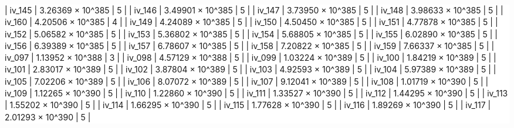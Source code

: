 | iv_145 | 3.26369 × 10^385 | 5 |
| iv_146 | 3.49901 × 10^385 | 5 |
| iv_147 | 3.73950 × 10^385 | 5 |
| iv_148 | 3.98633 × 10^385 | 5 |
| iv_160 | 4.20506 × 10^385 | 4 |
| iv_149 | 4.24089 × 10^385 | 5 |
| iv_150 | 4.50450 × 10^385 | 5 |
| iv_151 | 4.77878 × 10^385 | 5 |
| iv_152 | 5.06582 × 10^385 | 5 |
| iv_153 | 5.36802 × 10^385 | 5 |
| iv_154 | 5.68805 × 10^385 | 5 |
| iv_155 | 6.02890 × 10^385 | 5 |
| iv_156 | 6.39389 × 10^385 | 5 |
| iv_157 | 6.78607 × 10^385 | 5 |
| iv_158 | 7.20822 × 10^385 | 5 |
| iv_159 | 7.66337 × 10^385 | 5 |
| iv_097 | 1.13952 × 10^388 | 3 |
| iv_098 | 4.57129 × 10^388 | 5 |
| iv_099 | 1.03224 × 10^389 | 5 |
| iv_100 | 1.84219 × 10^389 | 5 |
| iv_101 | 2.83017 × 10^389 | 5 |
| iv_102 | 3.87804 × 10^389 | 5 |
| iv_103 | 4.92593 × 10^389 | 5 |
| iv_104 | 5.97389 × 10^389 | 5 |
| iv_105 | 7.02206 × 10^389 | 5 |
| iv_106 | 8.07072 × 10^389 | 5 |
| iv_107 | 9.12041 × 10^389 | 5 |
| iv_108 | 1.01719 × 10^390 | 5 |
| iv_109 | 1.12265 × 10^390 | 5 |
| iv_110 | 1.22860 × 10^390 | 5 |
| iv_111 | 1.33527 × 10^390 | 5 |
| iv_112 | 1.44295 × 10^390 | 5 |
| iv_113 | 1.55202 × 10^390 | 5 |
| iv_114 | 1.66295 × 10^390 | 5 |
| iv_115 | 1.77628 × 10^390 | 5 |
| iv_116 | 1.89269 × 10^390 | 5 |
| iv_117 | 2.01293 × 10^390 | 5 |